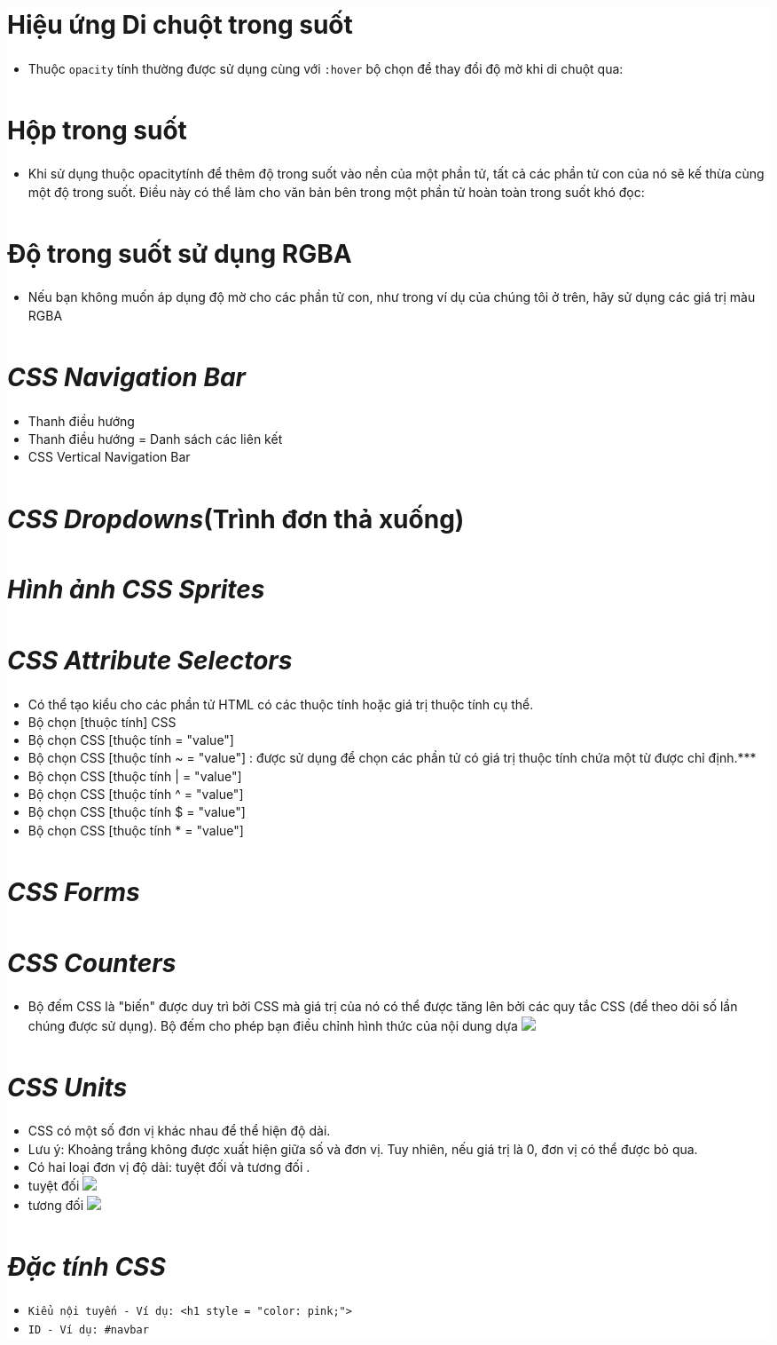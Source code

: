 # Hiệu ứng Di chuột trong suốt
- Thuộc `opacity` tính thường được sử dụng cùng với `:hover` bộ chọn để thay đổi độ mờ khi di chuột qua:
# Hộp trong suốt
- Khi sử dụng thuộc opacitytính để thêm độ trong suốt vào nền của một phần tử, tất cả các phần tử con của nó sẽ kế thừa cùng một độ trong suốt. Điều này có thể làm cho văn bản bên trong một phần tử hoàn toàn trong suốt khó đọc:
# Độ trong suốt sử dụng RGBA
- Nếu bạn không muốn áp dụng độ mờ cho các phần tử con, như trong ví dụ của chúng tôi ở trên, hãy sử dụng các giá trị màu RGBA
# ***CSS Navigation Bar***
- Thanh điều hướng
- Thanh điều hướng = Danh sách các liên kết
- CSS Vertical Navigation Bar
# ***CSS Dropdowns***(Trình đơn thả xuống)
# ***Hình ảnh CSS Sprites***
# ***CSS Attribute Selectors*** 
- Có thể tạo kiểu cho các phần tử HTML có các thuộc tính hoặc giá trị thuộc tính cụ thể.
- Bộ chọn [thuộc tính] CSS
- Bộ chọn CSS [thuộc tính = "value"]
- Bộ chọn CSS [thuộc tính ~ = "value"] : được sử dụng để chọn các phần tử có giá trị thuộc tính chứa một từ được chỉ định.***
- Bộ chọn CSS [thuộc tính | = "value"]
- Bộ chọn CSS [thuộc tính ^ = "value"]
- Bộ chọn CSS [thuộc tính $ = "value"] 
- Bộ chọn CSS [thuộc tính * = "value"]
# ***CSS Forms***
# ***CSS Counters***
- Bộ đếm CSS là "biến" được duy trì bởi CSS mà giá trị của nó có thể được tăng lên bởi các quy tắc CSS (để theo dõi số lần chúng được sử dụng). Bộ đếm cho phép bạn điều chỉnh hình thức của nội dung dựa
![](https://user-images.githubusercontent.com/89244324/165280751-a3c19877-b672-4648-964d-0059d2ae7a4f.png)
# ***CSS Units***
- CSS có một số đơn vị khác nhau để thể hiện độ dài.
- Lưu ý: Khoảng trắng không được xuất hiện giữa số và đơn vị. Tuy nhiên, nếu giá trị là 0, đơn vị có thể được bỏ qua.
- Có hai loại đơn vị độ dài: tuyệt đối và tương đối .
- tuyệt đối
![](https://user-images.githubusercontent.com/89244324/165497899-86fc91c3-9f7e-4614-934a-3fdba945e0be.png)
- tương đối
![](https://user-images.githubusercontent.com/89244324/165498392-7a5c6614-8156-4fc7-80c5-7f833f06302c.png)
# ***Đặc tính CSS***
- `Kiểu nội tuyến - Ví dụ: <h1 style = "color: pink;">`
- `ID - Ví dụ: #navbar`